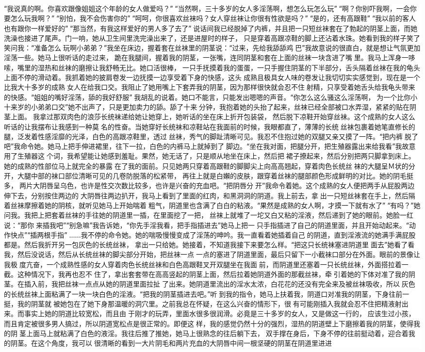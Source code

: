 “我说真的啊。你喜欢跟像姐姐这个年龄的女人做爱吗？”
“当然啊，三十多岁的女人多淫荡啊，想怎么玩怎么玩”
“啊？你别吓我啊，一会你要怎么玩我啊？”
“别怕，我不会伤害你的”
“呵呵，你很喜欢丝袜吗？女人穿丝袜让你很有性欲是吗？”
“是的，还有高跟鞋”
“我以前的客人也有跟你一样爱好的”
“那当然，有我这样爱好的男人多了去了”
说话间我已经脱掉了内裤，并且把一只短丝袜套在了勃起的阴茎上面，而她
洗澡也接进了尾声。门一响，她从卫生间里洗完澡出来了，还是进屋时的样子，
只是穿着高跟凉鞋的脚上还沾着水珠。她看到我的样子笑了笑问我：“准备怎么
玩啊小弟弟？”我坐在床边，握着套在丝袜里的阴茎说：“过来，先给我舔舔鸡
巴”我故意说的很直白，就是想让气氛更加淫荡一些。她马上很听话的走过来，
跪在我腿间，握着我的阴茎，一张嘴，连同阴茎和套在上面的丝袜一块含进了嘴
里。我马上浑身一哆嗦，嘴里的湿热和丝袜的磨擦让我舒畅无比。她口活很棒，
一只手抚摸着我的蛋蛋，一只手握住阴茎的下半部分，舌头隔着丝袜在我的龟头
上面不停的滑动着。我抓着她的披肩卷发一边抚摸一边享受着下身的快感，这头
成熟且极具女人味的卷发让我切切实实感觉到，现在是一个比我大十多岁的成熟
女人在给我口交。我阻止了她用嘴上下套弄我的阴茎，因为那样很快就会忍不住
射精，只享受着她舌头给我龟头带来的快感。“姐姐的嘴好淫荡，舔的我好舒服”
我胡乱的说着。她口不能言，只能发出嗯嗯的声音。“你怎么这么骚这么淫荡啊，
为一个比你小十来岁的小弟弟口交”她不出声了，只是更加卖力的舔。舔了十来
分钟，我抱着她的头抬了起来，丝袜已经全部被口水弄湿，紧紧的贴在阴茎上面。
我拿过那双肉色的浪莎长统袜递给她让她穿上，她听话的坐在床上折开包装袋，
然后脱下凉鞋开始穿丝袜。这个成熟的女人这么听话的让我摆布让我感到一种莫
名的性奋。当她穿好长统袜和凉鞋站在我面前的时候，我眼都直了，薄薄的长统
丝袜包裹着她笔直修长的腿，泛发着性感淫靡的光泽，白色的高跟凉鞋里，透过
丝袜，秀气的脚趾清晰可见。我忍不住抱过她的双腿又亲又摸了一阵。“把内裤
脱了吧”我命令她。她马上把手伸进裙里，往下一拉，白色的内裤马上就掉到了
脚边。“坐在我对面，把腿分开，把生殖器露出来给我看”我故意用了生殖器这
个词，我希望能让她感到羞耻。果然，她无话了，只是顺从地坐在床上，然后把
裙子撩起来，然后分别把两只脚拿到床上。她的成熟的性部位马上就完全的暴露
在了我的面前。只见她两只穿着高跟鞋的脚脚尖上向高高翘起，穿着肉色长统丝
袜的大腿呈Ｍ状的分开，大腿中部的袜口部位清晰可见的几卷防脱落的松紧带，
再往上就是白嬾的皮肤，跟穿着丝袜的腿部颜色形成鲜明的对比。她的阴毛挺多，
两片大阴唇呈乌色，也许是性交次数比较多，也许是兴奋的充血吧。“把阴唇分
开”我命令着她。这个成熟的女人便把两手从屁股两边伸下去，分别按住两边的
大阴唇往两边扒开，我马上看到了里面的红肉，和黑洞洞的阴道。我上前去，拿
出一只短丝袜套在手上，然后隔着丝袜摩擦着她的阴核，就听见她马上开始喘着
粗气，阴道里也含满了白白的粘液。“果然是成熟的女人啊，才摸一下就有水了”
“有吗？”她问我。我把上把套着丝袜的手往她的阴道里一插，在里面挖了一把，
丝袜上就堆了一坨又白又粘的淫液，然后递到了她的眼前。她脸一红说：“那你
来插我吧”“别急嘛”我告诉她，“你先手淫我看，把手指插进去”她马上把一
只手指插进了自己的阴道里面，并且开始动起来。“动作快点”“插两根手指”
……我不停的命令她。她的喘吸慢慢变成了淫荡的呻吟。我一直看着她插着自己
的阴道，直到淫液流的她满手满屁股都是。然后我折开另一包灰色的长统丝袜，
拿出一只给她。她接着，不知道我接下来要怎么样。“把这只长统袜塞进阴道里
面去”她看了看我，然后没说话，然后从长统丝袜的脚尖部分开始，把丝袜一点
一点的塞进了阴道里面，最后只留下一小截袜口部分在外面。眼前的景像让我极
度亢奋，一个成熟性感的女人穿着肉色长统丝袜和白色高跟鞋叉开双腿坐在我面
前，而阴道里还塞着一只长统丝袜，外面搭拉着一截。这种情况下，我再也忍不
住了，拿出套套带在高高竖起的阴茎上面，然后拉着她阴道外面的那截丝袜，牵
引着她的下体对准了我的阴茎。在插入前，我把丝袜一点点从她的阴道里面拉扯
了出来。她阴道里流出的淫水太浓，白花花的还没有完全来及被丝袜吸收，所以
灰色的长统丝袜上面粘满了一块一块白色的淫液。“把我的阴茎插进去吧。”听
到我的指令，她马上扶着我，阴道口对准我的阴茎，下身往前一挺，我的阴茎就
被她包在了她下身那温暖的洞穴里。之前我总在怀疑，在这么兴奋的情形下，很
有可能刚插入我就会忍不住把精液射出来。而事实上她的阴道比较宽松，而且由
于刚才的玩弄，里面水很多很润滑。必竟是三十多岁的女人，又是做这一行的，
应该生过小孩，而且肯定被很多男人搞过，所以阴道宽松点是很正常的。即便这
样，我的感觉仍然十分的强烈，湿热的阴道壁上下磨擦着我的阴茎，使得我的阴
茎上面马上就粘满了白色的液淫。我往后推了推她，她马上很熟念的往后躺下去，
双手撑在身后，下身不停的往前挺动着，迎合着我的阴茎。在这个角度，我可以
很清晰的看到一大片阴毛和两片充血的大阴唇中间一根坚硬的阴茎在阴道里进进